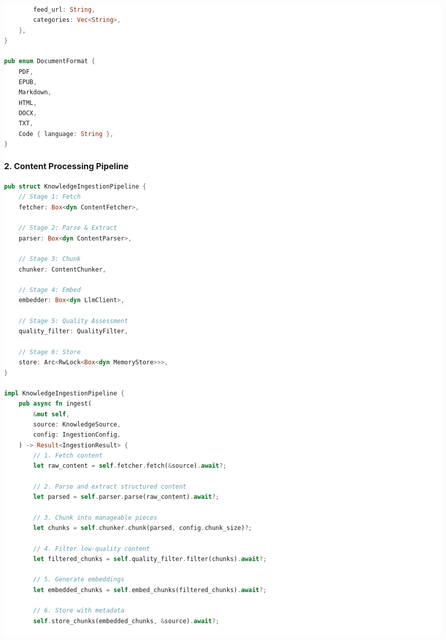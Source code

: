 ```rust
        feed_url: String,
        categories: Vec<String>,
    },
}

pub enum DocumentFormat {
    PDF,
    EPUB,
    Markdown,
    HTML,
    DOCX,
    TXT,
    Code { language: String },
}
```

### 2. Content Processing Pipeline

```rust
pub struct KnowledgeIngestionPipeline {
    // Stage 1: Fetch
    fetcher: Box<dyn ContentFetcher>,
    
    // Stage 2: Parse & Extract
    parser: Box<dyn ContentParser>,
    
    // Stage 3: Chunk
    chunker: ContentChunker,
    
    // Stage 4: Embed
    embedder: Box<dyn LlmClient>,
    
    // Stage 5: Quality Assessment
    quality_filter: QualityFilter,
    
    // Stage 6: Store
    store: Arc<RwLock<Box<dyn MemoryStore>>>,
}

impl KnowledgeIngestionPipeline {
    pub async fn ingest(
        &mut self,
        source: KnowledgeSource,
        config: IngestionConfig,
    ) -> Result<IngestionResult> {
        // 1. Fetch content
        let raw_content = self.fetcher.fetch(&source).await?;
        
        // 2. Parse and extract structured content
        let parsed = self.parser.parse(raw_content).await?;
        
        // 3. Chunk into manageable pieces
        let chunks = self.chunker.chunk(parsed, config.chunk_size)?;
        
        // 4. Filter low-quality content
        let filtered_chunks = self.quality_filter.filter(chunks).await?;
        
        // 5. Generate embeddings
        let embedded_chunks = self.embed_chunks(filtered_chunks).await?;
        
        // 6. Store with metadata
        self.store_chunks(embedded_chunks, &source).await?;
        
```